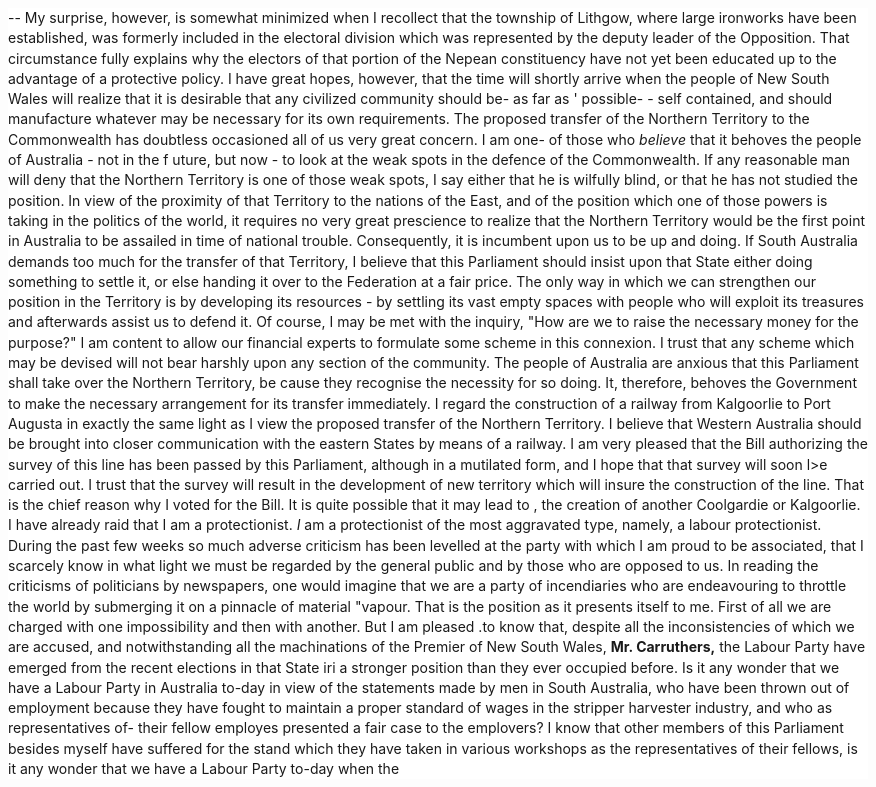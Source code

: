 -- My surprise, however, is somewhat minimized when I recollect that the township of Lithgow, where large ironworks have been established, was formerly included in the electoral division which was represented by the  deputy  leader of the Opposition. That circumstance fully explains why the electors of that portion of the Nepean constituency have not yet been educated up to the advantage of a protective policy. I have great hopes, however, that the time will shortly arrive when the people of New South Wales will realize that it is desirable that any civilized community should be- as far as ' possible- - self contained, and should manufacture whatever may be necessary for its own requirements. The proposed transfer of the Northern Territory to the Commonwealth has doubtless occasioned all of us very great concern. I am one- of those who  *believe*  that it behoves the people of Australia - not in the f uture, but now - to look at the weak spots in the defence of the Commonwealth. If any reasonable man will deny that the Northern Territory is one of those weak spots, I say either that he is wilfully blind, or that he has not studied the position. In view of the proximity of that Territory to the nations of the East, and of the position which one of those powers is taking in the politics of the world, it requires no very great prescience to realize that the Northern Territory would be the first point in Australia to be assailed in time of national trouble. Consequently, it is incumbent upon us to be up and doing. If South Australia demands too much for the transfer of that Territory, I believe that this Parliament should insist upon that State either doing something to settle it, or else handing it over to the Federation at a fair price. The only way in which we can strengthen our position in the Territory is by developing its resources - by settling its vast empty spaces with people who will exploit its treasures and afterwards assist us to defend it. Of course, I may be met with the inquiry, "How are we to raise the necessary money for the purpose?" I am content to allow our financial experts to formulate some scheme in this connexion. I trust that any scheme which may be devised will not bear harshly upon any section of the community. The people of Australia are anxious that this Parliament shall take over the Northern Territory, be cause they recognise the necessity for so doing. It, therefore, behoves the Government to make the necessary arrangement for its transfer immediately. I regard the construction of a railway from Kalgoorlie to Port Augusta in exactly the same light as I view the proposed transfer of the Northern Territory. I believe that Western Australia should be brought into closer communication with the eastern States by means of a railway. I am very pleased that the Bill authorizing the survey of this line has been passed by this Parliament, although in a mutilated form, and I hope that that survey will soon l&gt;e carried out. I trust that the survey will result in the development of new territory which will insure the construction of the line. That is the chief reason why I voted for the Bill. It is quite possible that it may lead to , the creation of another Coolgardie or Kalgoorlie. I have already raid that I am a protectionist.  *I*  am a protectionist of the most aggravated type, namely, a labour protectionist. During the past few weeks so much adverse criticism has been levelled  at  the party with which I am proud to be associated, that I scarcely know in what light we must be regarded by the general public and by those who are opposed to us. In reading the criticisms of politicians by newspapers, one would imagine that we are a party of incendiaries who are endeavouring to throttle the world by submerging it on a pinnacle of material "vapour. That is the position as it presents itself to me. First of all we are charged with one impossibility and then with another. But I am pleased .to know that, despite all the inconsistencies of which we are accused, and notwithstanding all the machinations of the Premier of New South Wales,  **Mr. Carruthers,**  the Labour Party have emerged from the recent elections in that State iri a stronger position than they ever occupied before. Is it any wonder that we have a Labour Party in Australia to-day in view of the statements made by men in South Australia, who have been thrown out of employment because they have fought to maintain a proper standard of wages in the stripper harvester industry, and who as representatives of- their fellow employes presented a fair case to the emplovers? I know that other members of this Parliament besides myself have suffered for the stand which they have taken in various workshops as the representatives of their fellows, is it any wonder that we have a Labour Party to-day when the 
